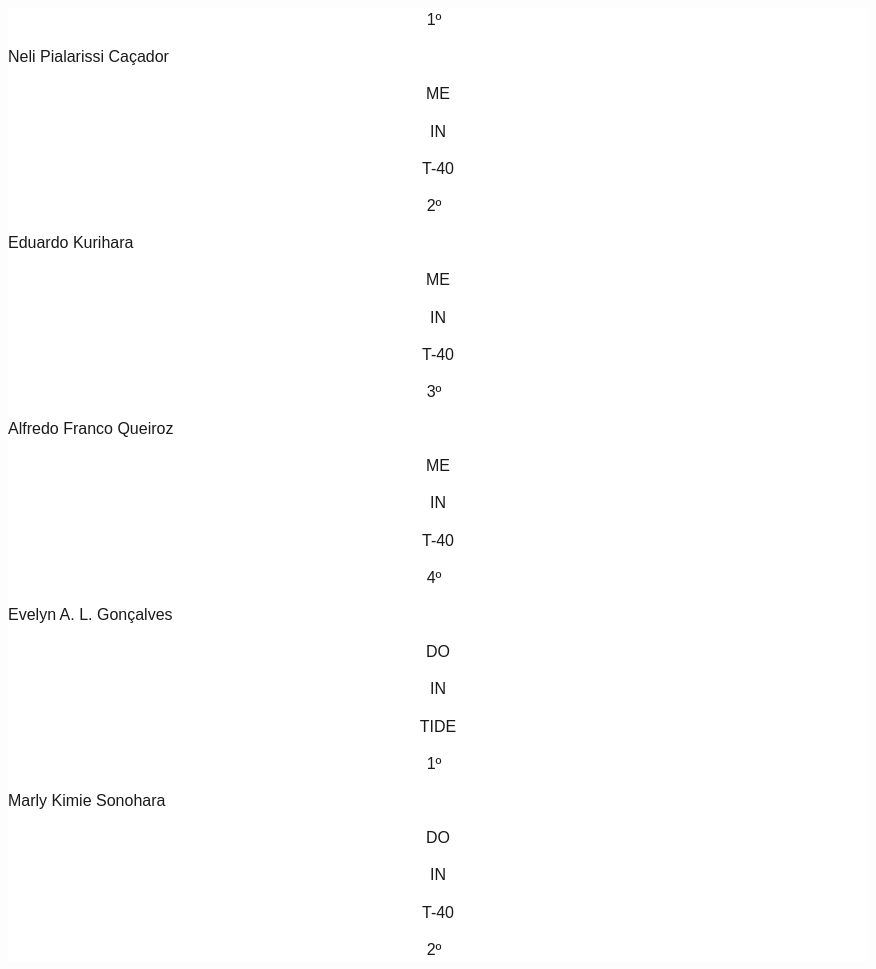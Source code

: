<TD WIDTH="11%" VALIGN="TOP">
<FONT FACE="Arial" SIZE=3><P ALIGN="CENTER">1º</FONT></TD>
</TR>
<TR><TD WIDTH="11%" VALIGN="TOP">&nbsp;</TD>
<TD WIDTH="47%" VALIGN="TOP">
<FONT FACE="Arial" SIZE=3><P>Neli Pialarissi Ca&ccedil;ador </FONT></TD>
<TD WIDTH="9%" VALIGN="TOP">
<FONT FACE="Arial" SIZE=3><P ALIGN="CENTER">ME</FONT></TD>
<TD WIDTH="9%" VALIGN="TOP">
<FONT FACE="Arial" SIZE=3><P ALIGN="CENTER">IN</FONT></TD>
<TD WIDTH="12%" VALIGN="TOP">
<FONT FACE="Arial" SIZE=3><P ALIGN="CENTER">T-40</FONT></TD>
<TD WIDTH="11%" VALIGN="TOP">
<FONT FACE="Arial" SIZE=3><P ALIGN="CENTER">2º</FONT></TD>
</TR>
<TR><TD WIDTH="11%" VALIGN="TOP">&nbsp;</TD>
<TD WIDTH="47%" VALIGN="TOP">
<FONT FACE="Arial" SIZE=3><P>Eduardo Kurihara</FONT></TD>
<TD WIDTH="9%" VALIGN="TOP">
<FONT FACE="Arial" SIZE=3><P ALIGN="CENTER">ME</FONT></TD>
<TD WIDTH="9%" VALIGN="TOP">
<FONT FACE="Arial" SIZE=3><P ALIGN="CENTER">IN</FONT></TD>
<TD WIDTH="12%" VALIGN="TOP">
<FONT FACE="Arial" SIZE=3><P ALIGN="CENTER">T-40</FONT></TD>
<TD WIDTH="11%" VALIGN="TOP">
<FONT FACE="Arial" SIZE=3><P ALIGN="CENTER">3º</FONT></TD>
</TR>
<TR><TD WIDTH="11%" VALIGN="TOP">&nbsp;</TD>
<TD WIDTH="47%" VALIGN="TOP">
<FONT FACE="Arial" SIZE=3><P>Alfredo Franco Queiroz</FONT></TD>
<TD WIDTH="9%" VALIGN="TOP">
<FONT FACE="Arial" SIZE=3><P ALIGN="CENTER">ME</FONT></TD>
<TD WIDTH="9%" VALIGN="TOP">
<FONT FACE="Arial" SIZE=3><P ALIGN="CENTER">IN</FONT></TD>
<TD WIDTH="12%" VALIGN="TOP">
<FONT FACE="Arial" SIZE=3><P ALIGN="CENTER">T-40</FONT></TD>
<TD WIDTH="11%" VALIGN="TOP">
<FONT FACE="Arial" SIZE=3><P ALIGN="CENTER">4º</FONT></TD>
</TR>
<TR><TD WIDTH="11%" VALIGN="TOP">&nbsp;</TD>
<TD WIDTH="47%" VALIGN="TOP">
<FONT FACE="Arial" SIZE=3><P>Evelyn A. L. Gon&ccedil;alves</FONT></TD>
<TD WIDTH="9%" VALIGN="TOP">
<FONT FACE="Arial" SIZE=3><P ALIGN="CENTER">DO</FONT></TD>
<TD WIDTH="9%" VALIGN="TOP">
<FONT FACE="Arial" SIZE=3><P ALIGN="CENTER">IN</FONT></TD>
<TD WIDTH="12%" VALIGN="TOP">
<FONT FACE="Arial" SIZE=3><P ALIGN="CENTER">TIDE</FONT></TD>
<TD WIDTH="11%" VALIGN="TOP">
<FONT FACE="Arial" SIZE=3><P ALIGN="CENTER">1º</FONT></TD>
</TR>
<TR><TD WIDTH="11%" VALIGN="TOP">&nbsp;</TD>
<TD WIDTH="47%" VALIGN="TOP">
<FONT FACE="Arial" SIZE=3><P>Marly Kimie Sonohara</FONT></TD>
<TD WIDTH="9%" VALIGN="TOP">
<FONT FACE="Arial" SIZE=3><P ALIGN="CENTER">DO</FONT></TD>
<TD WIDTH="9%" VALIGN="TOP">
<FONT FACE="Arial" SIZE=3><P ALIGN="CENTER">IN</FONT></TD>
<TD WIDTH="12%" VALIGN="TOP">
<FONT FACE="Arial" SIZE=3><P ALIGN="CENTER">T-40</FONT></TD>
<TD WIDTH="11%" VALIGN="TOP">
<FONT FACE="Arial" SIZE=3><P ALIGN="CENTER">2º</FONT></TD>
</TR>
<TR><TD WIDTH="11%" VALIGN="TOP">&nbsp;</TD>